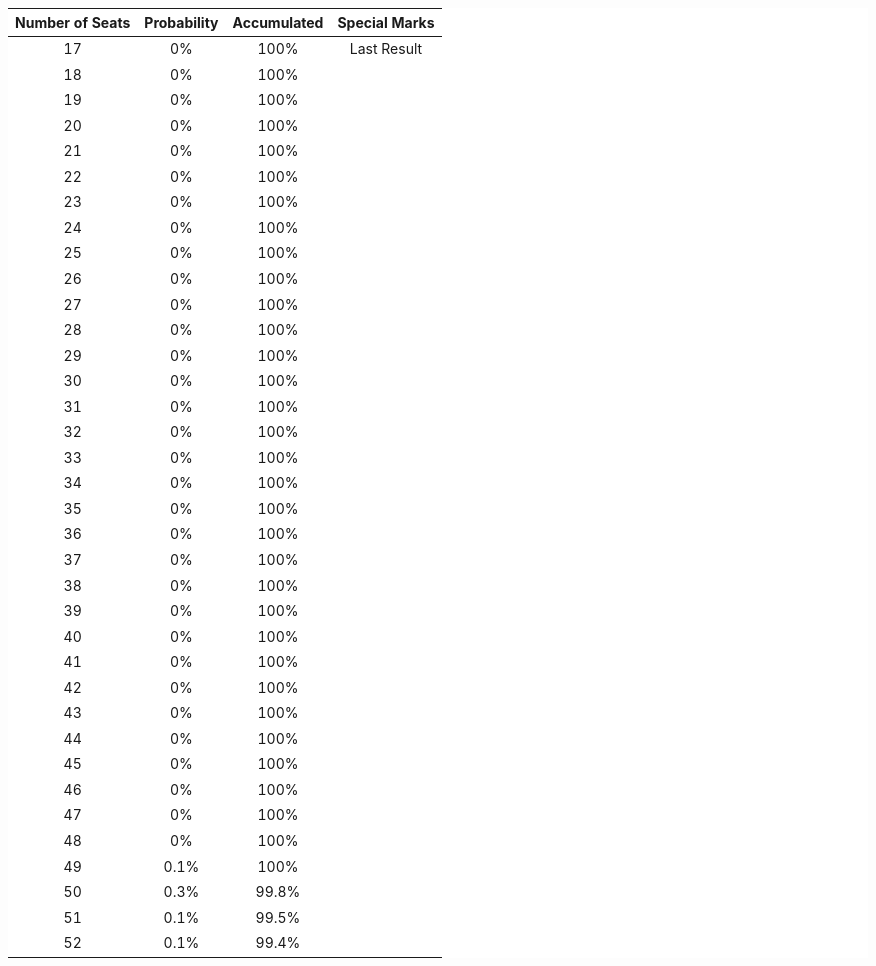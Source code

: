 | Number of Seats | Probability | Accumulated | Special Marks |
|:---------------:|:-----------:|:-----------:|:-------------:|
| 17 | 0% | 100% | Last Result |
| 18 | 0% | 100% |  |
| 19 | 0% | 100% |  |
| 20 | 0% | 100% |  |
| 21 | 0% | 100% |  |
| 22 | 0% | 100% |  |
| 23 | 0% | 100% |  |
| 24 | 0% | 100% |  |
| 25 | 0% | 100% |  |
| 26 | 0% | 100% |  |
| 27 | 0% | 100% |  |
| 28 | 0% | 100% |  |
| 29 | 0% | 100% |  |
| 30 | 0% | 100% |  |
| 31 | 0% | 100% |  |
| 32 | 0% | 100% |  |
| 33 | 0% | 100% |  |
| 34 | 0% | 100% |  |
| 35 | 0% | 100% |  |
| 36 | 0% | 100% |  |
| 37 | 0% | 100% |  |
| 38 | 0% | 100% |  |
| 39 | 0% | 100% |  |
| 40 | 0% | 100% |  |
| 41 | 0% | 100% |  |
| 42 | 0% | 100% |  |
| 43 | 0% | 100% |  |
| 44 | 0% | 100% |  |
| 45 | 0% | 100% |  |
| 46 | 0% | 100% |  |
| 47 | 0% | 100% |  |
| 48 | 0% | 100% |  |
| 49 | 0.1% | 100% |  |
| 50 | 0.3% | 99.8% |  |
| 51 | 0.1% | 99.5% |  |
| 52 | 0.1% | 99.4% |  |